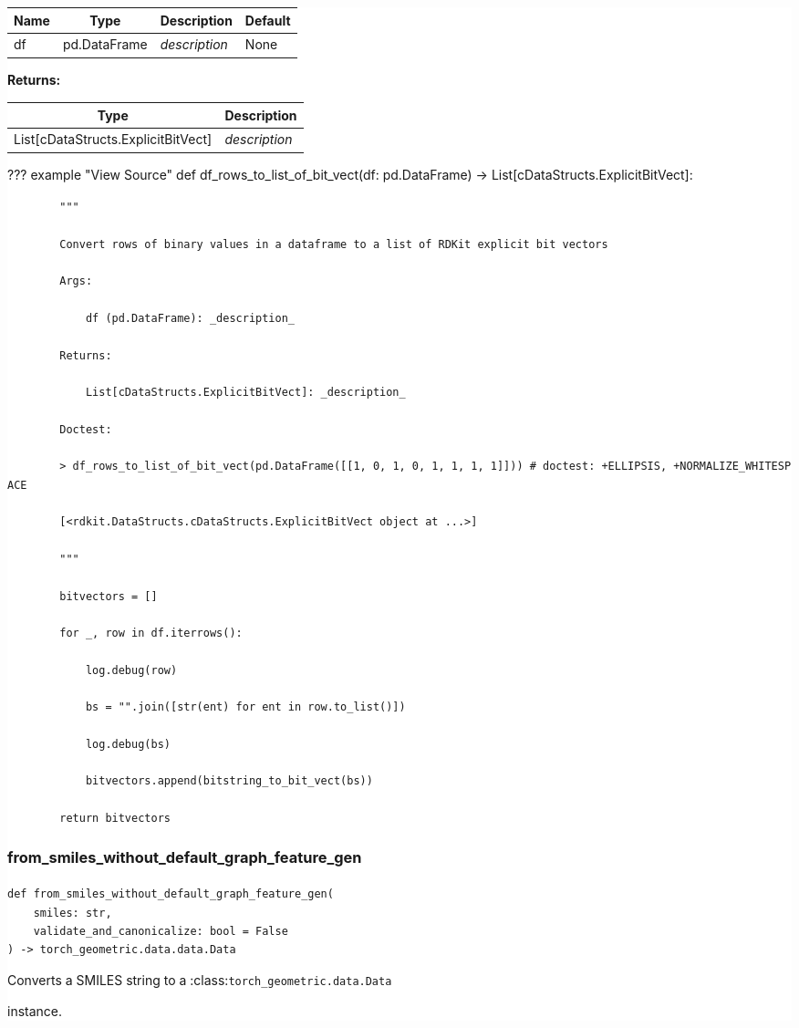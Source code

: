| Name | Type | Description | Default |
|---|---|---|---|
| df | pd.DataFrame | _description_ | None |

**Returns:**

| Type | Description |
|---|---|
| List[cDataStructs.ExplicitBitVect] | _description_ |

??? example "View Source"
        def df_rows_to_list_of_bit_vect(df: pd.DataFrame) -> List[cDataStructs.ExplicitBitVect]:

            """

            Convert rows of binary values in a dataframe to a list of RDKit explicit bit vectors

            Args:

                df (pd.DataFrame): _description_

            Returns:

                List[cDataStructs.ExplicitBitVect]: _description_

            Doctest:

            > df_rows_to_list_of_bit_vect(pd.DataFrame([[1, 0, 1, 0, 1, 1, 1, 1]])) # doctest: +ELLIPSIS, +NORMALIZE_WHITESPACE

            [<rdkit.DataStructs.cDataStructs.ExplicitBitVect object at ...>]

            """

            bitvectors = []

            for _, row in df.iterrows():

                log.debug(row)

                bs = "".join([str(ent) for ent in row.to_list()])

                log.debug(bs)

                bitvectors.append(bitstring_to_bit_vect(bs))

            return bitvectors


### from_smiles_without_default_graph_feature_gen

```python3
def from_smiles_without_default_graph_feature_gen(
    smiles: str,
    validate_and_canonicalize: bool = False
) -> torch_geometric.data.data.Data
```

Converts a SMILES string to a :class:`torch_geometric.data.Data`

instance.

